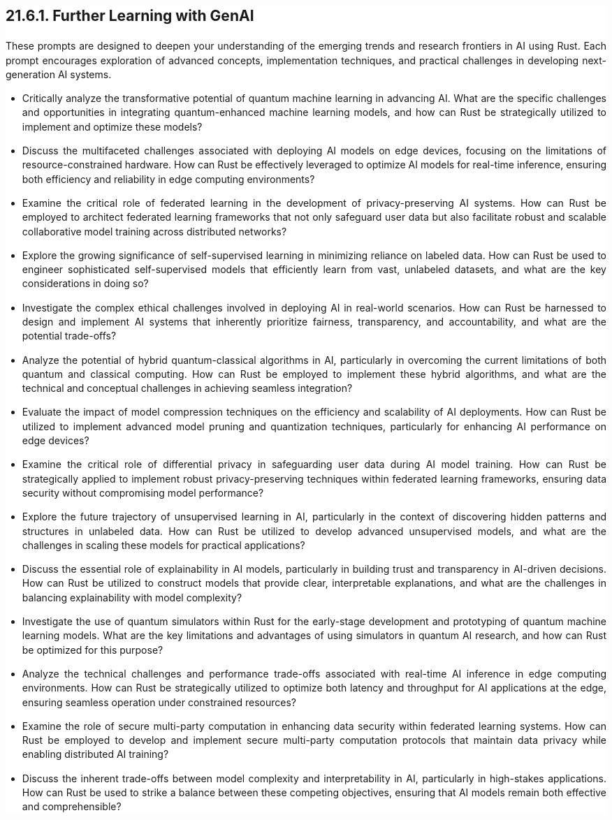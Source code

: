 ## 21.6.1. Further Learning with GenAI
<p style="text-align: justify;">
These prompts are designed to deepen your understanding of the emerging trends and research frontiers in AI using Rust. Each prompt encourages exploration of advanced concepts, implementation techniques, and practical challenges in developing next-generation AI systems.
</p>

- <p style="text-align: justify;">Critically analyze the transformative potential of quantum machine learning in advancing AI. What are the specific challenges and opportunities in integrating quantum-enhanced machine learning models, and how can Rust be strategically utilized to implement and optimize these models?</p>
- <p style="text-align: justify;">Discuss the multifaceted challenges associated with deploying AI models on edge devices, focusing on the limitations of resource-constrained hardware. How can Rust be effectively leveraged to optimize AI models for real-time inference, ensuring both efficiency and reliability in edge computing environments?</p>
- <p style="text-align: justify;">Examine the critical role of federated learning in the development of privacy-preserving AI systems. How can Rust be employed to architect federated learning frameworks that not only safeguard user data but also facilitate robust and scalable collaborative model training across distributed networks?</p>
- <p style="text-align: justify;">Explore the growing significance of self-supervised learning in minimizing reliance on labeled data. How can Rust be used to engineer sophisticated self-supervised models that efficiently learn from vast, unlabeled datasets, and what are the key considerations in doing so?</p>
- <p style="text-align: justify;">Investigate the complex ethical challenges involved in deploying AI in real-world scenarios. How can Rust be harnessed to design and implement AI systems that inherently prioritize fairness, transparency, and accountability, and what are the potential trade-offs?</p>
- <p style="text-align: justify;">Analyze the potential of hybrid quantum-classical algorithms in AI, particularly in overcoming the current limitations of both quantum and classical computing. How can Rust be employed to implement these hybrid algorithms, and what are the technical and conceptual challenges in achieving seamless integration?</p>
- <p style="text-align: justify;">Evaluate the impact of model compression techniques on the efficiency and scalability of AI deployments. How can Rust be utilized to implement advanced model pruning and quantization techniques, particularly for enhancing AI performance on edge devices?</p>
- <p style="text-align: justify;">Examine the critical role of differential privacy in safeguarding user data during AI model training. How can Rust be strategically applied to implement robust privacy-preserving techniques within federated learning frameworks, ensuring data security without compromising model performance?</p>
- <p style="text-align: justify;">Explore the future trajectory of unsupervised learning in AI, particularly in the context of discovering hidden patterns and structures in unlabeled data. How can Rust be utilized to develop advanced unsupervised models, and what are the challenges in scaling these models for practical applications?</p>
- <p style="text-align: justify;">Discuss the essential role of explainability in AI models, particularly in building trust and transparency in AI-driven decisions. How can Rust be utilized to construct models that provide clear, interpretable explanations, and what are the challenges in balancing explainability with model complexity?</p>
- <p style="text-align: justify;">Investigate the use of quantum simulators within Rust for the early-stage development and prototyping of quantum machine learning models. What are the key limitations and advantages of using simulators in quantum AI research, and how can Rust be optimized for this purpose?</p>
- <p style="text-align: justify;">Analyze the technical challenges and performance trade-offs associated with real-time AI inference in edge computing environments. How can Rust be strategically utilized to optimize both latency and throughput for AI applications at the edge, ensuring seamless operation under constrained resources?</p>
- <p style="text-align: justify;">Examine the role of secure multi-party computation in enhancing data security within federated learning systems. How can Rust be employed to develop and implement secure multi-party computation protocols that maintain data privacy while enabling distributed AI training?</p>
- <p style="text-align: justify;">Discuss the inherent trade-offs between model complexity and interpretability in AI, particularly in high-stakes applications. How can Rust be used to strike a balance between these competing objectives, ensuring that AI models remain both effective and comprehensible?</p>